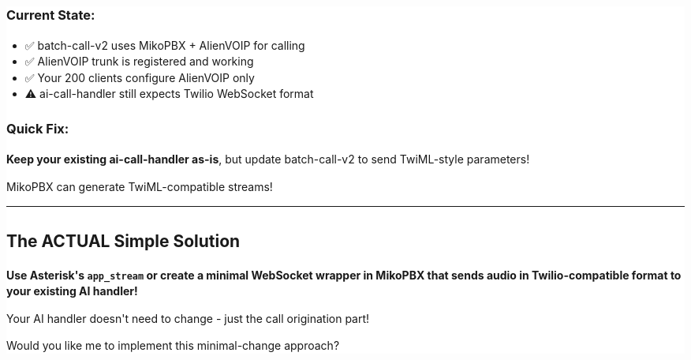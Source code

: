 ### Current State:
- ✅ batch-call-v2 uses MikoPBX + AlienVOIP for calling
- ✅ AlienVOIP trunk is registered and working
- ✅ Your 200 clients configure AlienVOIP only
- ⚠️ ai-call-handler still expects Twilio WebSocket format

### Quick Fix:
**Keep your existing ai-call-handler as-is**, but update batch-call-v2 to send TwiML-style parameters!

MikoPBX can generate TwiML-compatible streams!

---

## The ACTUAL Simple Solution

**Use Asterisk's `app_stream` or create a minimal WebSocket wrapper in MikoPBX that sends audio in Twilio-compatible format to your existing AI handler!**

Your AI handler doesn't need to change - just the call origination part!

Would you like me to implement this minimal-change approach?
